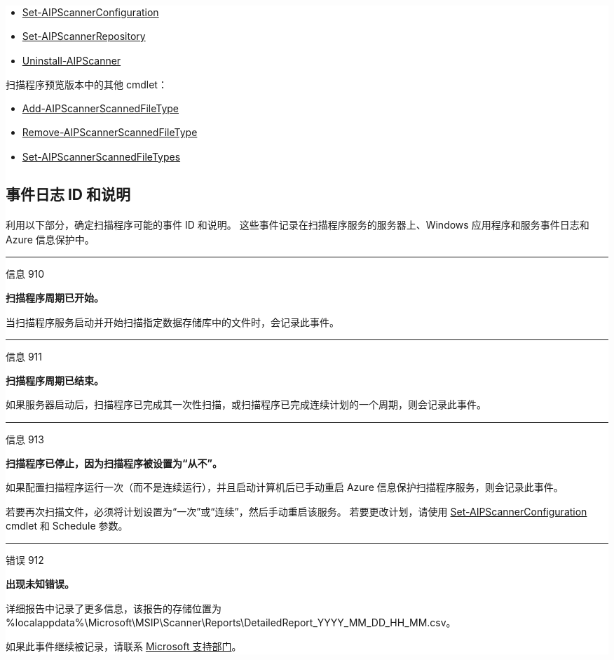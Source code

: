 - [Set-AIPScannerConfiguration](/powershell/module/azureinformationprotection/Set-AIPScannerConfiguration)

- [Set-AIPScannerRepository](/powershell/module/azureinformationprotection/Set-AIPScannerRepository)

- [Uninstall-AIPScanner](/powershell/module/azureinformationprotection/Uninstall-AIPScanner)

扫描程序预览版本中的其他 cmdlet：

- [Add-AIPScannerScannedFileType](/powershell/module/azureinformationprotection/Add-AIPScannerScannedFileType)

- [Remove-AIPScannerScannedFileType](/powershell/module/azureinformationprotection/Remove-AIPScannerScannedFileType)

- [Set-AIPScannerScannedFileTypes](/powershell/module/azureinformationprotection/Set-AIPScannerScannedFileTypes)


## <a name="event-log-ids-and-descriptions"></a>事件日志 ID 和说明

利用以下部分，确定扫描程序可能的事件 ID 和说明。 这些事件记录在扫描程序服务的服务器上、Windows 应用程序和服务事件日志和 Azure 信息保护中。

-----

信息 910

**扫描程序周期已开始。**

当扫描程序服务启动并开始扫描指定数据存储库中的文件时，会记录此事件。

----

信息 911

**扫描程序周期已结束。**

如果服务器启动后，扫描程序已完成其一次性扫描，或扫描程序已完成连续计划的一个周期，则会记录此事件。

----

信息 913

**扫描程序已停止，因为扫描程序被设置为“从不”。**

如果配置扫描程序运行一次（而不是连续运行），并且启动计算机后已手动重启 Azure 信息保护扫描程序服务，则会记录此事件。  

若要再次扫描文件，必须将计划设置为“一次”或“连续”，然后手动重启该服务。 若要更改计划，请使用 [Set-AIPScannerConfiguration](/powershell/module/azureinformationprotection/Set-AIPScannerConfiguration) cmdlet 和 Schedule 参数。

----

错误 912

**出现未知错误。**

详细报告中记录了更多信息，该报告的存储位置为 %localappdata%\Microsoft\MSIP\Scanner\Reports\DetailedReport_YYYY_MM_DD_HH_MM.csv。

如果此事件继续被记录，请联系 [Microsoft 支持部门](../get-started/information-support.md#to-contact-microsoft-support)。 
